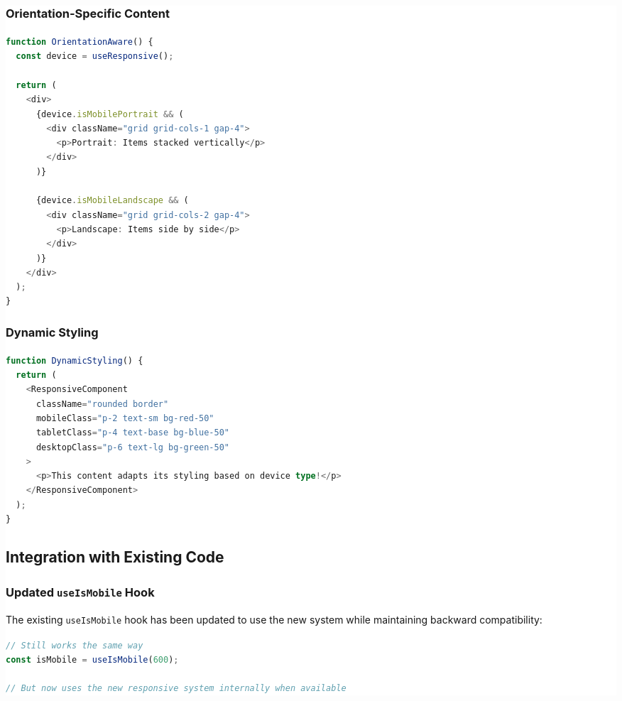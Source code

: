### Orientation-Specific Content

```typescript
function OrientationAware() {
  const device = useResponsive();
  
  return (
    <div>
      {device.isMobilePortrait && (
        <div className="grid grid-cols-1 gap-4">
          <p>Portrait: Items stacked vertically</p>
        </div>
      )}
      
      {device.isMobileLandscape && (
        <div className="grid grid-cols-2 gap-4">
          <p>Landscape: Items side by side</p>
        </div>
      )}
    </div>
  );
}
```

### Dynamic Styling

```typescript
function DynamicStyling() {
  return (
    <ResponsiveComponent
      className="rounded border"
      mobileClass="p-2 text-sm bg-red-50"
      tabletClass="p-4 text-base bg-blue-50"
      desktopClass="p-6 text-lg bg-green-50"
    >
      <p>This content adapts its styling based on device type!</p>
    </ResponsiveComponent>
  );
}
```

## Integration with Existing Code

### Updated `useIsMobile` Hook

The existing `useIsMobile` hook has been updated to use the new system while maintaining backward compatibility:

```typescript
// Still works the same way
const isMobile = useIsMobile(600);

// But now uses the new responsive system internally when available
```
